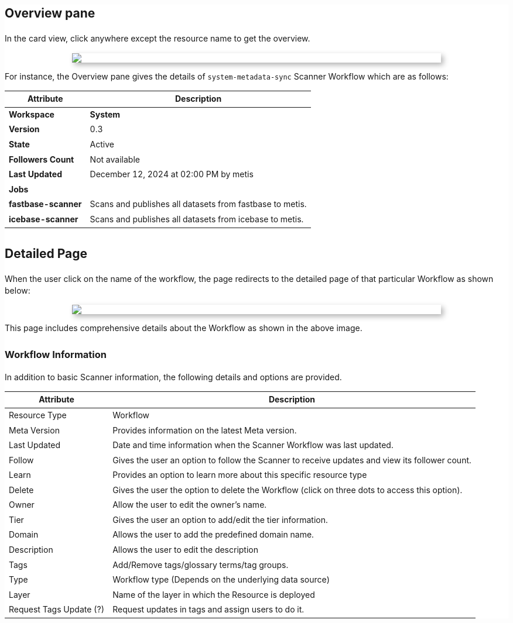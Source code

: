 ## Overview pane

In the card view, click anywhere except the resource name to get the overview.

<img src="/resources/stacks/scanner01/scanner_img//02-catalogin-scanner.png"  class="center" style="width:45rem; display: block; margin: 0 auto; box-shadow: 4px 4px 10px rgba(0, 0, 0, 0.3);" />

For instance, the Overview pane gives the details of `system-metadata-sync` Scanner Workflow which are as follows:

| Attribute            | Description                                              |
| -------------------- | -------------------------------------------------------- |
| **Workspace**        | **System**                                               |
| **Version**          | 0.3                                                      |
| **State**            | Active                                                   |
| **Followers Count**  | Not available                                            |
| **Last Updated**     | December 12, 2024 at 02:00 PM by metis                   |
| **Jobs**             |                                                          |
| **fastbase-scanner** | Scans and publishes all datasets from fastbase to metis. |
| **icebase-scanner**  | Scans and publishes all datasets from icebase to metis.  |

## Detailed Page

When the user click on the name of the workflow, the page redirects to the detailed page of that particular Workflow as shown below:

<img src="/resources/stacks/scanner01/scanner_img//03-catalogin-scanner.png"  class="center" style="width:45rem; display: block; margin: 0 auto; box-shadow: 4px 4px 10px rgba(0, 0, 0, 0.3);" />

This page includes comprehensive details about the Workflow as shown in the above image.

### Workflow Information

In addition to basic Scanner information, the following details and options are provided.

| Attribute                      | Description                                                                                                               |
| ------------------------------ | ------------------------------------------------------------------------------------------------------------------------- |
| Resource Type                  | Workflow                                                                                                                  |
| Meta Version                   | Provides information on the latest Meta version.                                                                          |
| Last Updated                   | Date and time information when the Scanner Workflow was last updated.                                                     |
| Follow                         | Gives the user an option to follow the Scanner to receive updates and view its follower count.                            |
| Learn                          | Provides an option to learn more about this specific resource type                                                        |
| Delete                         | Gives the user the option to delete the Workflow (click on three dots to access this option).                             |
| Owner                          | Allow the user to edit the owner’s name.                                                                                  |
| Tier                           | Gives the user an option to add/edit the tier information.                                                                |
| Domain                         | Allows the user to add the predefined domain name.                                                                        |
| Description                    | Allows the user to edit the description                                                                                   |
| Tags                           | Add/Remove tags/glossary terms/tag groups.                                                                                |
| Type                           | Workflow type (Depends on the underlying data source)                                                                     |
| Layer                          | Name of the layer in which the Resource is deployed                                                                       |
| Request Tags Update (?)        | Request updates in tags and assign users to do it.                                                                        |